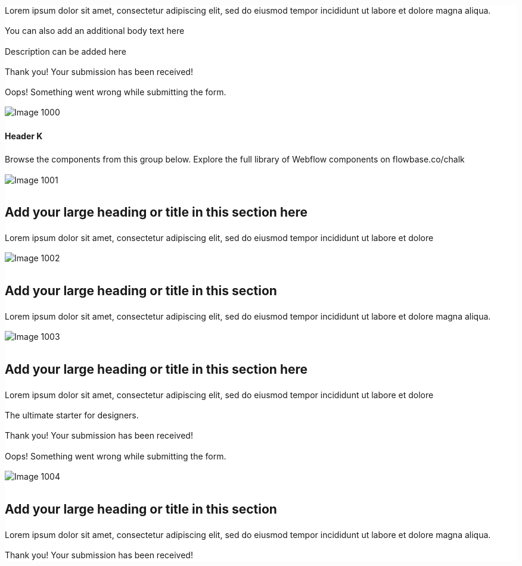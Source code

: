 Lorem ipsum dolor sit amet, consectetur adipiscing elit, sed do eiusmod tempor incididunt ut labore et dolore magna aliqua.

You can also add an additional body text here

Description can be added here

Thank you! Your submission has been received!

Oops! Something went wrong while submitting the form.

![Image 1000](https://cdn.prod.website-files.com/655175507224e2b0e7269e23/6627356f60bbce7f9dbc995f_Chalk%20Logo.svg)

#### Header K

Browse the components from this group below. Explore the full library of Webflow components on flowbase.co/chalk

![Image 1001](https://cdn.prod.website-files.com/655175507224e2b0e7269e23/65ba085a322cc46b52c85fe3_Chalk%20UI%20Mark.svg)

Add your large heading or title in this section here
----------------------------------------------------

Lorem ipsum dolor sit amet, consectetur adipiscing elit, sed do eiusmod tempor incididunt ut labore et dolore

![Image 1002](https://cdn.prod.website-files.com/655175507224e2b0e7269e23/65ba085a322cc46b52c85fe3_Chalk%20UI%20Mark.svg)

Add your large heading or title in this section
-----------------------------------------------

Lorem ipsum dolor sit amet, consectetur adipiscing elit, sed do eiusmod tempor incididunt ut labore et dolore magna aliqua.

![Image 1003](https://cdn.prod.website-files.com/655175507224e2b0e7269e23/65ba085a322cc46b52c85fe3_Chalk%20UI%20Mark.svg)

Add your large heading or title in this section here
----------------------------------------------------

Lorem ipsum dolor sit amet, consectetur adipiscing elit, sed do eiusmod tempor incididunt ut labore et dolore

The ultimate starter for designers.

Thank you! Your submission has been received!

Oops! Something went wrong while submitting the form.

![Image 1004](https://cdn.prod.website-files.com/655175507224e2b0e7269e23/65ba085a322cc46b52c85fe3_Chalk%20UI%20Mark.svg)

Add your large heading or title in this section
-----------------------------------------------

Lorem ipsum dolor sit amet, consectetur adipiscing elit, sed do eiusmod tempor incididunt ut labore et dolore magna aliqua.

Thank you! Your submission has been received!
